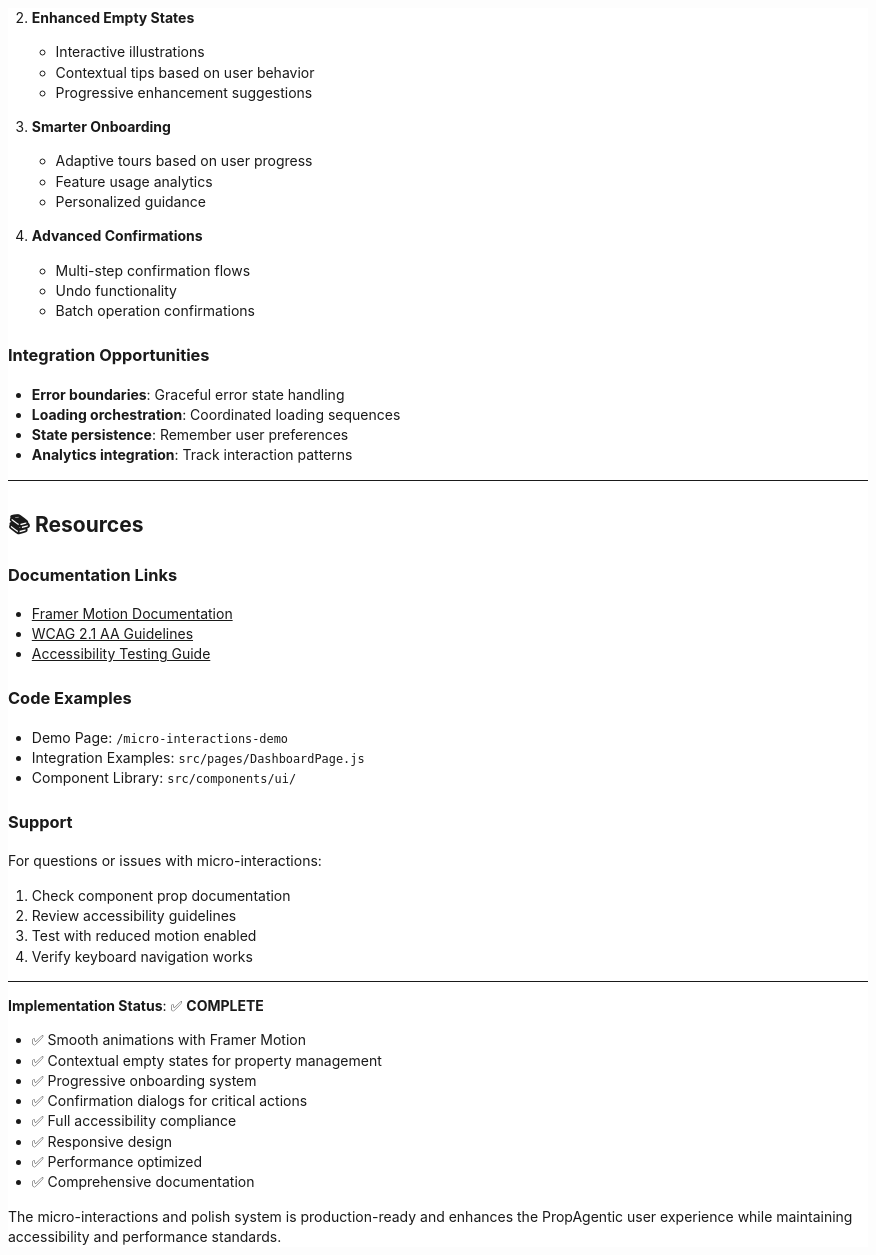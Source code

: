 2. **Enhanced Empty States**
   - Interactive illustrations
   - Contextual tips based on user behavior
   - Progressive enhancement suggestions

3. **Smarter Onboarding**
   - Adaptive tours based on user progress
   - Feature usage analytics
   - Personalized guidance

4. **Advanced Confirmations**
   - Multi-step confirmation flows
   - Undo functionality
   - Batch operation confirmations

### Integration Opportunities
- **Error boundaries**: Graceful error state handling
- **Loading orchestration**: Coordinated loading sequences
- **State persistence**: Remember user preferences
- **Analytics integration**: Track interaction patterns

---

## 📚 Resources

### Documentation Links
- [Framer Motion Documentation](https://www.framer.com/motion/)
- [WCAG 2.1 AA Guidelines](https://www.w3.org/WAI/WCAG21/AA/)
- [Accessibility Testing Guide](../ACCESSIBILITY_IMPLEMENTATION.md)

### Code Examples
- Demo Page: `/micro-interactions-demo`
- Integration Examples: `src/pages/DashboardPage.js`
- Component Library: `src/components/ui/`

### Support
For questions or issues with micro-interactions:
1. Check component prop documentation
2. Review accessibility guidelines
3. Test with reduced motion enabled
4. Verify keyboard navigation works

---

**Implementation Status**: ✅ **COMPLETE**
- ✅ Smooth animations with Framer Motion
- ✅ Contextual empty states for property management
- ✅ Progressive onboarding system
- ✅ Confirmation dialogs for critical actions
- ✅ Full accessibility compliance
- ✅ Responsive design
- ✅ Performance optimized
- ✅ Comprehensive documentation

The micro-interactions and polish system is production-ready and enhances the PropAgentic user experience while maintaining accessibility and performance standards. 